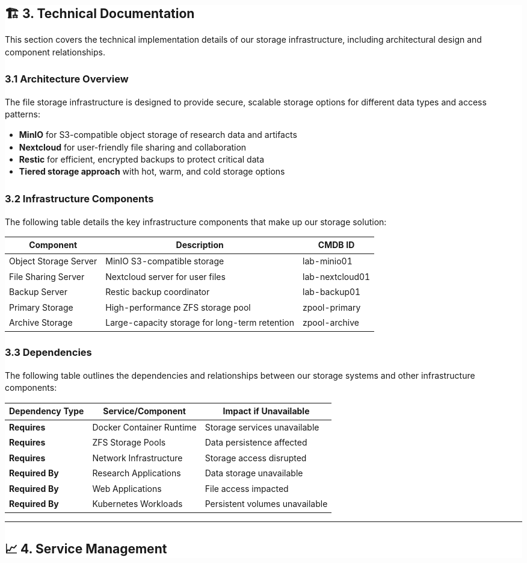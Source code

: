 
## 🏗️ **3. Technical Documentation**

This section covers the technical implementation details of our storage infrastructure, including architectural design and component relationships.

### **3.1 Architecture Overview**

The file storage infrastructure is designed to provide secure, scalable storage options for different data types and access patterns:

- **MinIO** for S3-compatible object storage of research data and artifacts
- **Nextcloud** for user-friendly file sharing and collaboration
- **Restic** for efficient, encrypted backups to protect critical data
- **Tiered storage approach** with hot, warm, and cold storage options

### **3.2 Infrastructure Components**

The following table details the key infrastructure components that make up our storage solution:

| **Component** | **Description** | **CMDB ID** |
|---------------|----------------|------------|
| Object Storage Server | MinIO S3-compatible storage | lab-minio01 |
| File Sharing Server | Nextcloud server for user files | lab-nextcloud01 |
| Backup Server | Restic backup coordinator | lab-backup01 |
| Primary Storage | High-performance ZFS storage pool | zpool-primary |
| Archive Storage | Large-capacity storage for long-term retention | zpool-archive |

### **3.3 Dependencies**

The following table outlines the dependencies and relationships between our storage systems and other infrastructure components:

| **Dependency Type** | **Service/Component** | **Impact if Unavailable** |
|---------------------|----------------------|---------------------------|
| **Requires** | Docker Container Runtime | Storage services unavailable |
| **Requires** | ZFS Storage Pools | Data persistence affected |
| **Requires** | Network Infrastructure | Storage access disrupted |
| **Required By** | Research Applications | Data storage unavailable |
| **Required By** | Web Applications | File access impacted |
| **Required By** | Kubernetes Workloads | Persistent volumes unavailable |

---

## 📈 **4. Service Management**
